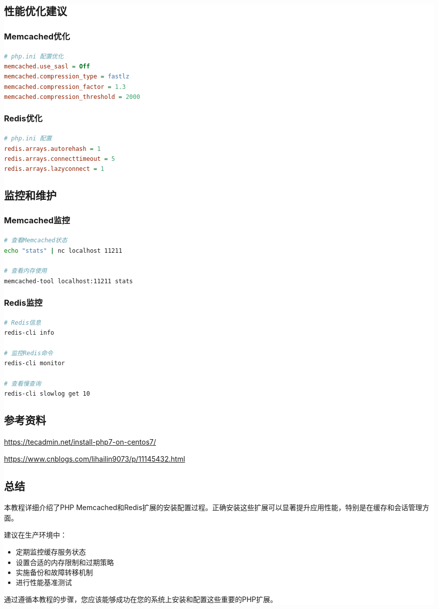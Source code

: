## 性能优化建议

### Memcached优化

```ini
# php.ini 配置优化
memcached.use_sasl = Off
memcached.compression_type = fastlz
memcached.compression_factor = 1.3
memcached.compression_threshold = 2000
```

### Redis优化

```ini
# php.ini 配置
redis.arrays.autorehash = 1
redis.arrays.connecttimeout = 5
redis.arrays.lazyconnect = 1
```

## 监控和维护

### Memcached监控

```bash
# 查看Memcached状态
echo "stats" | nc localhost 11211

# 查看内存使用
memcached-tool localhost:11211 stats
```

### Redis监控

```bash
# Redis信息
redis-cli info

# 监控Redis命令
redis-cli monitor

# 查看慢查询
redis-cli slowlog get 10
```

## 参考资料


https://tecadmin.net/install-php7-on-centos7/

https://www.cnblogs.com/lihailin9073/p/11145432.html

## 总结

本教程详细介绍了PHP Memcached和Redis扩展的安装配置过程。正确安装这些扩展可以显著提升应用性能，特别是在缓存和会话管理方面。

建议在生产环境中：
- 定期监控缓存服务状态
- 设置合适的内存限制和过期策略  
- 实施备份和故障转移机制
- 进行性能基准测试

通过遵循本教程的步骤，您应该能够成功在您的系统上安装和配置这些重要的PHP扩展。
